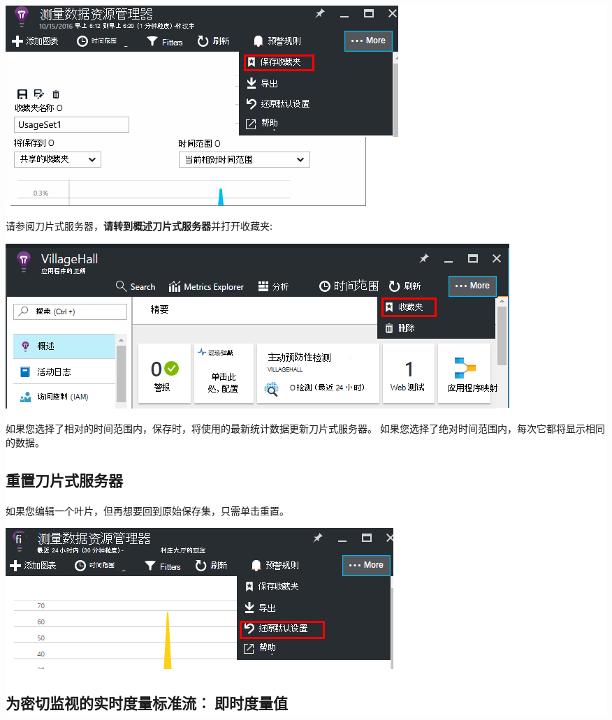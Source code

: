 ![选择收藏夹](./media/app-insights-metrics-explorer/21-favorite-save.png)

请参阅刀片式服务器，**请转到概述刀片式服务器**并打开收藏夹:

![在概述刀片式服务器，选择收藏夹](./media/app-insights-metrics-explorer/22-favorite-get.png)

如果您选择了相对的时间范围内，保存时，将使用的最新统计数据更新刀片式服务器。 如果您选择了绝对时间范围内，每次它都将显示相同的数据。

## <a name="reset-the-blade"></a>重置刀片式服务器

如果您编辑一个叶片，但再想要回到原始保存集，只需单击重置。

![在度量资源管理器顶部的按钮](./media/app-insights-metrics-explorer/17-reset.png)

<a name="live-metrics-stream"></a>
## <a name="live-metrics-stream-instant-metrics-for-close-monitoring"></a>为密切监视的实时度量标准流︰ 即时度量值

